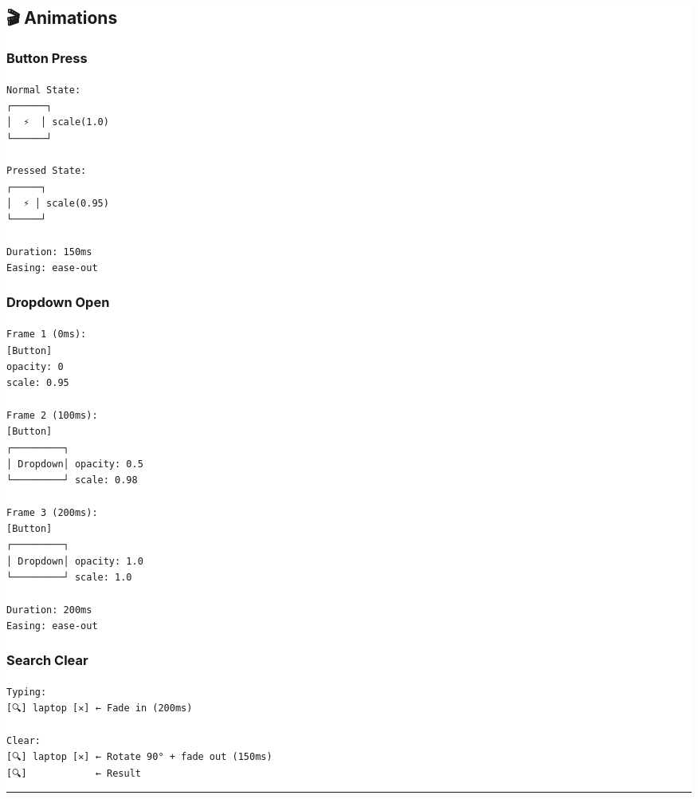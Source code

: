 
## 🎬 **Animations**

### **Button Press**

```
Normal State:
┌──────┐
│  ⚡  │ scale(1.0)
└──────┘

Pressed State:
┌─────┐
│  ⚡ │ scale(0.95)
└─────┘

Duration: 150ms
Easing: ease-out
```

### **Dropdown Open**

```
Frame 1 (0ms):
[Button]
opacity: 0
scale: 0.95

Frame 2 (100ms):
[Button]
┌─────────┐
│ Dropdown│ opacity: 0.5
└─────────┘ scale: 0.98

Frame 3 (200ms):
[Button]
┌─────────┐
│ Dropdown│ opacity: 1.0
└─────────┘ scale: 1.0

Duration: 200ms
Easing: ease-out
```

### **Search Clear**

```
Typing:
[🔍] laptop [✕] ← Fade in (200ms)

Clear:
[🔍] laptop [✕] ← Rotate 90° + fade out (150ms)
[🔍]            ← Result
```

---